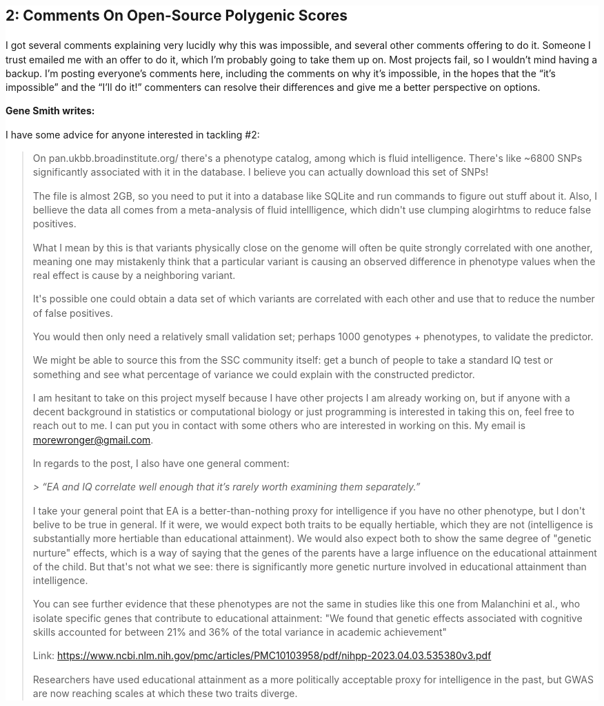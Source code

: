 ## 2: Comments On Open-Source Polygenic Scores

I got several comments explaining very lucidly why this was impossible, and several other comments offering to do it. Someone I trust emailed me with an offer to do it, which I’m probably going to take them up on. Most projects fail, so I wouldn’t mind having a backup. I’m posting everyone’s comments here, including the comments on why it’s impossible, in the hopes that the “it’s impossible” and the “I’ll do it!” commenters can resolve their differences and give me a better perspective on options.

 **Gene Smith writes:**

I have some advice for anyone interested in tackling #2:

> On pan.ukbb.broadinstitute.org/ there's a phenotype catalog, among which is fluid intelligence. There's like ~6800 SNPs significantly associated with it in the database. I believe you can actually download this set of SNPs!
> 
> The file is almost 2GB, so you need to put it into a database like SQLite and run commands to figure out stuff about it. Also, I bellieve the data all comes from a meta-analysis of fluid intellligence, which didn't use clumping alogirhtms to reduce false positives.
> 
> What I mean by this is that variants physically close on the genome will often be quite strongly correlated with one another, meaning one may mistakenly think that a particular variant is causing an observed difference in phenotype values when the real effect is cause by a neighboring variant.
> 
> It's possible one could obtain a data set of which variants are correlated with each other and use that to reduce the number of false positives.
> 
> You would then only need a relatively small validation set; perhaps 1000 genotypes + phenotypes, to validate the predictor.
> 
> We might be able to source this from the SSC community itself: get a bunch of people to take a standard IQ test or something and see what percentage of variance we could explain with the constructed predictor.
> 
> I am hesitant to take on this project myself because I have other projects I am already working on, but if anyone with a decent background in statistics or computational biology or just programming is interested in taking this on, feel free to reach out to me. I can put you in contact with some others who are interested in working on this. My email is [morewronger@gmail.com](mailto:morewronger@gmail.com).
> 
> In regards to the post, I also have one general comment:
> 
>  _> “EA and IQ correlate well enough that it’s rarely worth examining them separately.”_
> 
> I take your general point that EA is a better-than-nothing proxy for intelligence if you have no other phenotype, but I don't belive to be true in general. If it were, we would expect both traits to be equally hertiable, which they are not (intelligence is substantially more hertiable than educational attainment). We would also expect both to show the same degree of "genetic nurture" effects, which is a way of saying that the genes of the parents have a large influence on the educational attainment of the child. But that's not what we see: there is significantly more genetic nurture involved in educational attainment than intelligence.
> 
> You can see further evidence that these phenotypes are not the same in studies like this one from Malanchini et al., who isolate specific genes that contribute to educational attainment: "We found that genetic effects associated with cognitive skills accounted for between 21% and 36% of the total variance in academic achievement"
> 
> Link: <https://www.ncbi.nlm.nih.gov/pmc/articles/PMC10103958/pdf/nihpp-2023.04.03.535380v3.pdf>
> 
> Researchers have used educational attainment as a more politically acceptable proxy for intelligence in the past, but GWAS are now reaching scales at which these two traits diverge.
